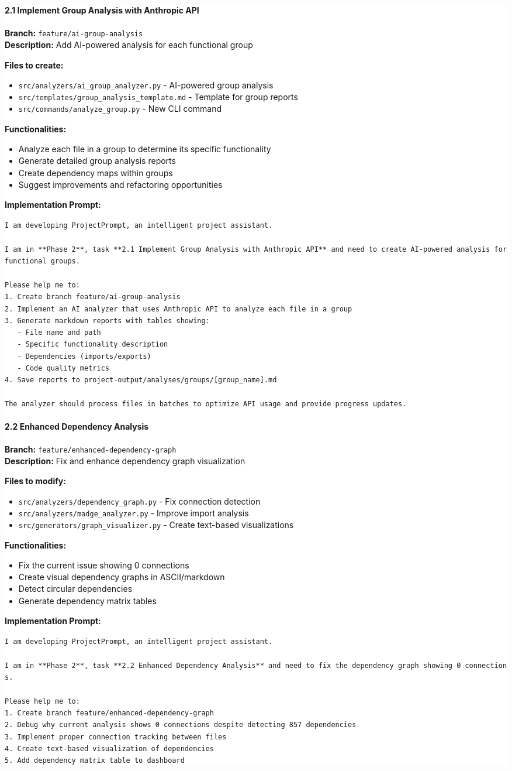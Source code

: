 #### 2.1 Implement Group Analysis with Anthropic API

**Branch:** `feature/ai-group-analysis`  
**Description:** Add AI-powered analysis for each functional group

**Files to create:**
- `src/analyzers/ai_group_analyzer.py` - AI-powered group analysis
- `src/templates/group_analysis_template.md` - Template for group reports
- `src/commands/analyze_group.py` - New CLI command

**Functionalities:**
- Analyze each file in a group to determine its specific functionality
- Generate detailed group analysis reports
- Create dependency maps within groups
- Suggest improvements and refactoring opportunities

**Implementation Prompt:**
```
I am developing ProjectPrompt, an intelligent project assistant.

I am in **Phase 2**, task **2.1 Implement Group Analysis with Anthropic API** and need to create AI-powered analysis for functional groups.

Please help me to:
1. Create branch feature/ai-group-analysis
2. Implement an AI analyzer that uses Anthropic API to analyze each file in a group
3. Generate markdown reports with tables showing:
   - File name and path
   - Specific functionality description
   - Dependencies (imports/exports)
   - Code quality metrics
4. Save reports to project-output/analyses/groups/[group_name].md

The analyzer should process files in batches to optimize API usage and provide progress updates.
```

#### 2.2 Enhanced Dependency Analysis

**Branch:** `feature/enhanced-dependency-graph`  
**Description:** Fix and enhance dependency graph visualization

**Files to modify:**
- `src/analyzers/dependency_graph.py` - Fix connection detection
- `src/analyzers/madge_analyzer.py` - Improve import analysis
- `src/generators/graph_visualizer.py` - Create text-based visualizations

**Functionalities:**
- Fix the current issue showing 0 connections
- Create visual dependency graphs in ASCII/markdown
- Detect circular dependencies
- Generate dependency matrix tables

**Implementation Prompt:**
```
I am developing ProjectPrompt, an intelligent project assistant.

I am in **Phase 2**, task **2.2 Enhanced Dependency Analysis** and need to fix the dependency graph showing 0 connections.

Please help me to:
1. Create branch feature/enhanced-dependency-graph
2. Debug why current analysis shows 0 connections despite detecting 857 dependencies
3. Implement proper connection tracking between files
4. Create text-based visualization of dependencies
5. Add dependency matrix table to dashboard

```